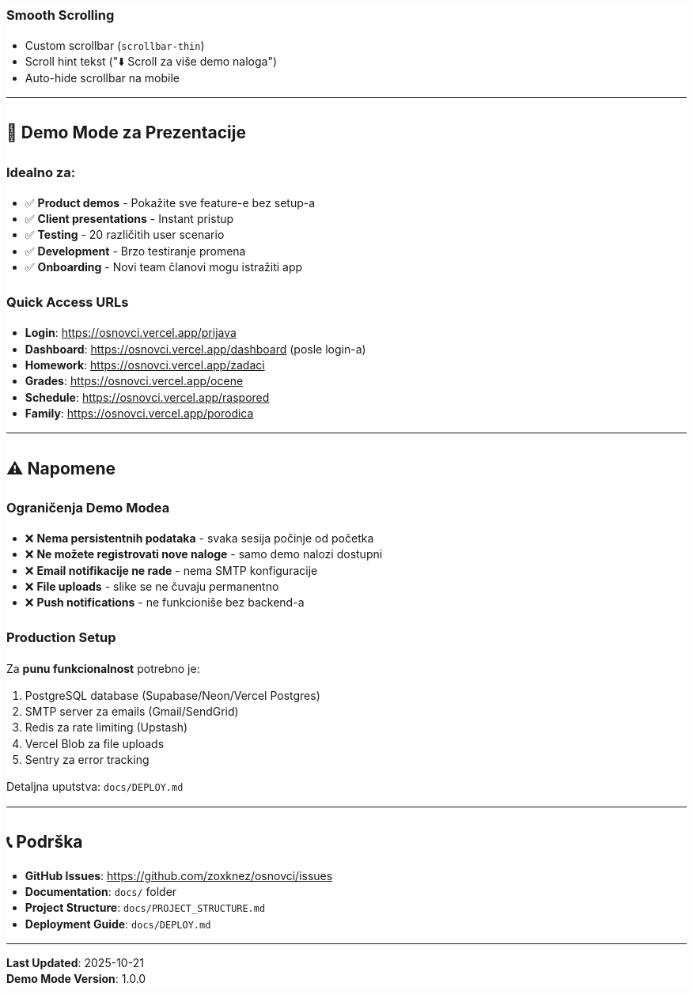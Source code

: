 ### Smooth Scrolling
- Custom scrollbar (`scrollbar-thin`)
- Scroll hint tekst ("⬇️ Scroll za više demo naloga")
- Auto-hide scrollbar na mobile

---

## 🚀 Demo Mode za Prezentacije

### Idealno za:
- ✅ **Product demos** - Pokažite sve feature-e bez setup-a
- ✅ **Client presentations** - Instant pristup
- ✅ **Testing** - 20 različitih user scenario
- ✅ **Development** - Brzo testiranje promena
- ✅ **Onboarding** - Novi team članovi mogu istražiti app

### Quick Access URLs
- **Login**: https://osnovci.vercel.app/prijava
- **Dashboard**: https://osnovci.vercel.app/dashboard (posle login-a)
- **Homework**: https://osnovci.vercel.app/zadaci
- **Grades**: https://osnovci.vercel.app/ocene
- **Schedule**: https://osnovci.vercel.app/raspored
- **Family**: https://osnovci.vercel.app/porodica

---

## ⚠️ Napomene

### Ograničenja Demo Modea
- ❌ **Nema persistentnih podataka** - svaka sesija počinje od početka
- ❌ **Ne možete registrovati nove naloge** - samo demo nalozi dostupni
- ❌ **Email notifikacije ne rade** - nema SMTP konfiguracije
- ❌ **File uploads** - slike se ne čuvaju permanentno
- ❌ **Push notifications** - ne funkcioniše bez backend-a

### Production Setup
Za **punu funkcionalnost** potrebno je:
1. PostgreSQL database (Supabase/Neon/Vercel Postgres)
2. SMTP server za emails (Gmail/SendGrid)
3. Redis za rate limiting (Upstash)
4. Vercel Blob za file uploads
5. Sentry za error tracking

Detaljna uputstva: `docs/DEPLOY.md`

---

## 📞 Podrška

- **GitHub Issues**: https://github.com/zoxknez/osnovci/issues
- **Documentation**: `docs/` folder
- **Project Structure**: `docs/PROJECT_STRUCTURE.md`
- **Deployment Guide**: `docs/DEPLOY.md`

---

**Last Updated**: 2025-10-21  
**Demo Mode Version**: 1.0.0
